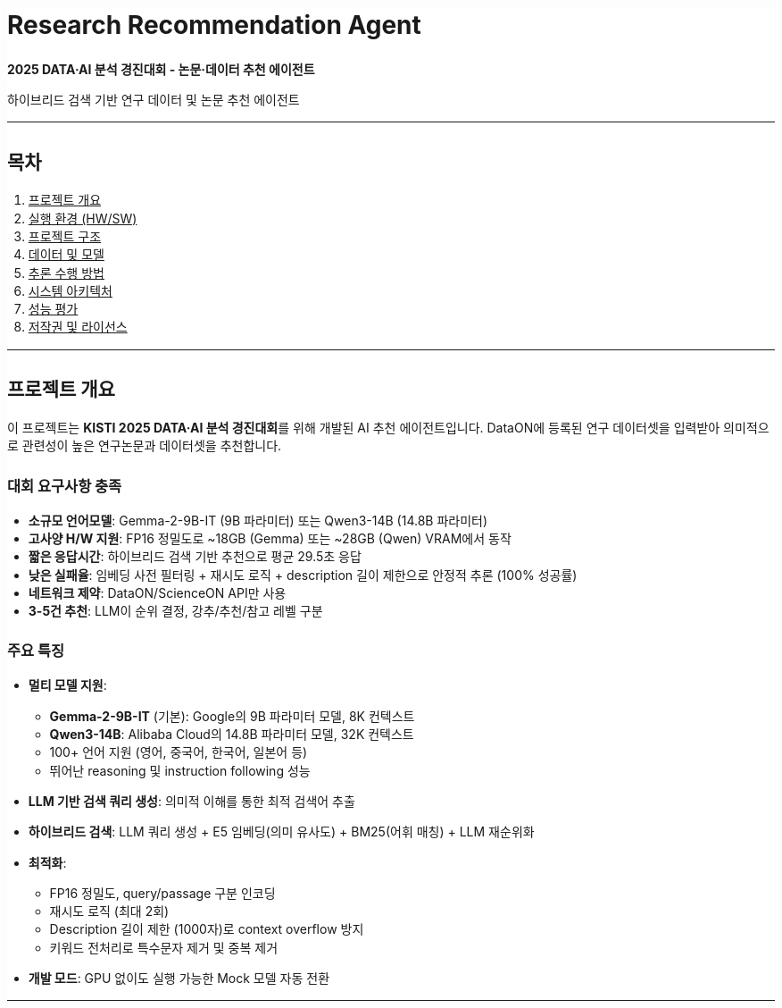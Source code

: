 # Research Recommendation Agent

**2025 DATA·AI 분석 경진대회 - 논문·데이터 추천 에이전트**

하이브리드 검색 기반 연구 데이터 및 논문 추천 에이전트

---

## 목차

1. [프로젝트 개요](#프로젝트-개요)
2. [실행 환경 (HW/SW)](#실행-환경-hwsw)
3. [프로젝트 구조](#프로젝트-구조)
4. [데이터 및 모델](#데이터-및-모델)
5. [추론 수행 방법](#추론-수행-방법)
6. [시스템 아키텍처](#시스템-아키텍처)
7. [성능 평가](#성능-평가)
8. [저작권 및 라이선스](#저작권-및-라이선스)

---

## 프로젝트 개요

이 프로젝트는 **KISTI 2025 DATA·AI 분석 경진대회**를 위해 개발된 AI 추천 에이전트입니다. DataON에 등록된 연구 데이터셋을 입력받아 의미적으로 관련성이 높은 연구논문과 데이터셋을 추천합니다.

### 대회 요구사항 충족

- **소규모 언어모델**: Gemma-2-9B-IT (9B 파라미터) 또는 Qwen3-14B (14.8B 파라미터)
- **고사양 H/W 지원**: FP16 정밀도로 ~18GB (Gemma) 또는 ~28GB (Qwen) VRAM에서 동작
- **짧은 응답시간**: 하이브리드 검색 기반 추천으로 평균 29.5초 응답
- **낮은 실패율**: 임베딩 사전 필터링 + 재시도 로직 + description 길이 제한으로 안정적 추론 (100% 성공률)
- **네트워크 제약**: DataON/ScienceON API만 사용
- **3-5건 추천**: LLM이 순위 결정, 강추/추천/참고 레벨 구분

### 주요 특징

- **멀티 모델 지원**:
  - **Gemma-2-9B-IT** (기본): Google의 9B 파라미터 모델, 8K 컨텍스트
  - **Qwen3-14B**: Alibaba Cloud의 14.8B 파라미터 모델, 32K 컨텍스트
  - 100+ 언어 지원 (영어, 중국어, 한국어, 일본어 등)
  - 뛰어난 reasoning 및 instruction following 성능

- **LLM 기반 검색 쿼리 생성**: 의미적 이해를 통한 최적 검색어 추출
- **하이브리드 검색**: LLM 쿼리 생성 + E5 임베딩(의미 유사도) + BM25(어휘 매칭) + LLM 재순위화
- **최적화**:
  - FP16 정밀도, query/passage 구분 인코딩
  - 재시도 로직 (최대 2회)
  - Description 길이 제한 (1000자)로 context overflow 방지
  - 키워드 전처리로 특수문자 제거 및 중복 제거
- **개발 모드**: GPU 없이도 실행 가능한 Mock 모델 자동 전환

---